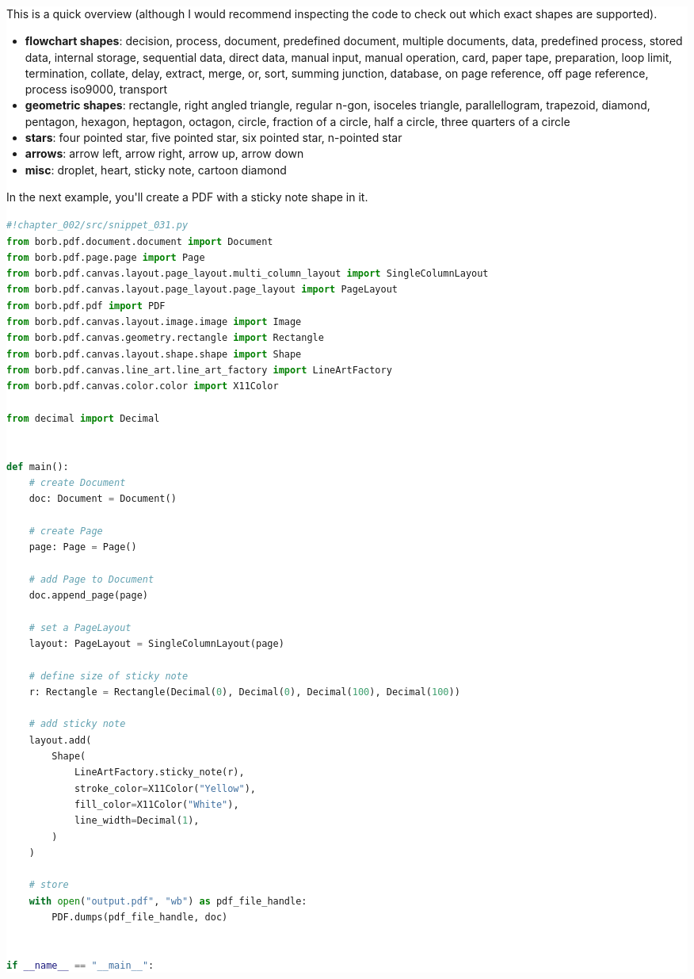 This is a quick overview (although I would recommend inspecting the code to check out which exact shapes are supported).

- **flowchart shapes**: decision, process, document, predefined document, multiple documents, data, predefined process, stored data, internal storage, sequential data, direct data, manual input, manual operation, card, paper tape, preparation, loop limit, termination, collate, delay, extract, merge, or, sort, summing junction, database, on page reference, off page reference, process iso9000, transport
- **geometric shapes**: rectangle, right angled triangle, regular n-gon, isoceles triangle, parallellogram, trapezoid, diamond, pentagon, hexagon, heptagon, octagon, circle, fraction of a circle, half a circle, three quarters of a circle
- **stars**: four pointed star, five pointed star, six pointed star, n-pointed star
- **arrows**: arrow left, arrow right, arrow up, arrow down
- **misc**: droplet, heart, sticky note, cartoon diamond

In the next example, you'll create a PDF with a sticky note shape in it.

```python
#!chapter_002/src/snippet_031.py
from borb.pdf.document.document import Document
from borb.pdf.page.page import Page
from borb.pdf.canvas.layout.page_layout.multi_column_layout import SingleColumnLayout
from borb.pdf.canvas.layout.page_layout.page_layout import PageLayout
from borb.pdf.pdf import PDF
from borb.pdf.canvas.layout.image.image import Image
from borb.pdf.canvas.geometry.rectangle import Rectangle
from borb.pdf.canvas.layout.shape.shape import Shape
from borb.pdf.canvas.line_art.line_art_factory import LineArtFactory
from borb.pdf.canvas.color.color import X11Color

from decimal import Decimal


def main():
    # create Document
    doc: Document = Document()

    # create Page
    page: Page = Page()

    # add Page to Document
    doc.append_page(page)

    # set a PageLayout
    layout: PageLayout = SingleColumnLayout(page)

    # define size of sticky note
    r: Rectangle = Rectangle(Decimal(0), Decimal(0), Decimal(100), Decimal(100))

    # add sticky note
    layout.add(
        Shape(
            LineArtFactory.sticky_note(r),
            stroke_color=X11Color("Yellow"),
            fill_color=X11Color("White"),
            line_width=Decimal(1),
        )
    )

    # store
    with open("output.pdf", "wb") as pdf_file_handle:
        PDF.dumps(pdf_file_handle, doc)


if __name__ == "__main__":
```